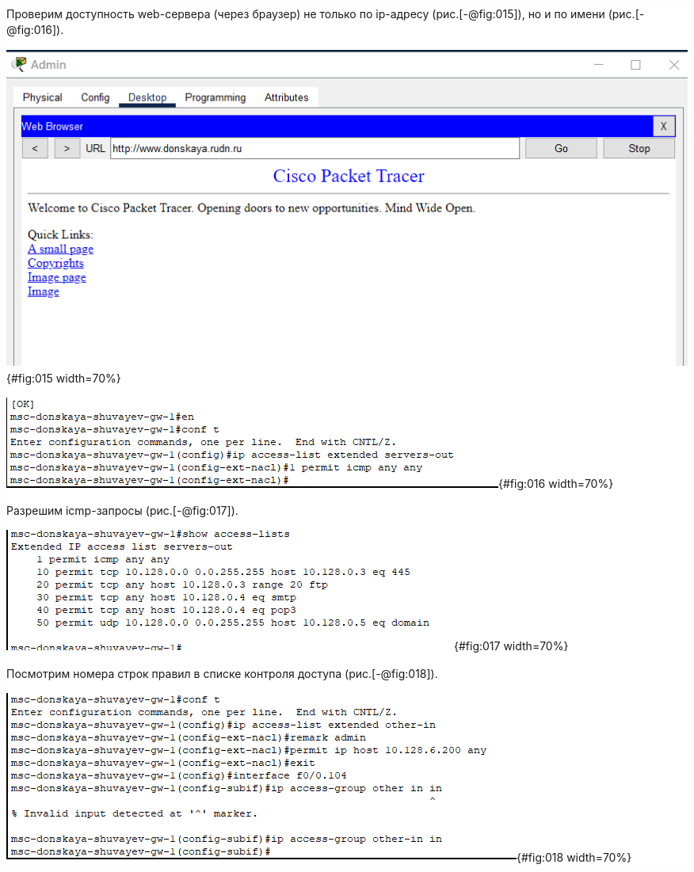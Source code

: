 Проверим доступность web-сервера (через браузер) не только по ip-адресу (рис.[-@fig:015]), но и по имени (рис.[-@fig:016]).

![Проверка доступности web-сервера по ip-адресу](image/15.png){#fig:015 width=70%}

![Проверка доступности web-сервера по имени](image/16.png){#fig:016 width=70%}

Разрешим icmp-запросы (рис.[-@fig:017]).

![Разрешение icmp-запросов](image/17.png){#fig:017 width=70%}

Посмотрим номера строк правил в списке контроля доступа (рис.[-@fig:018]).

![Просмотр строк в списке контроля доступа](image/18.png){#fig:018 width=70%}
